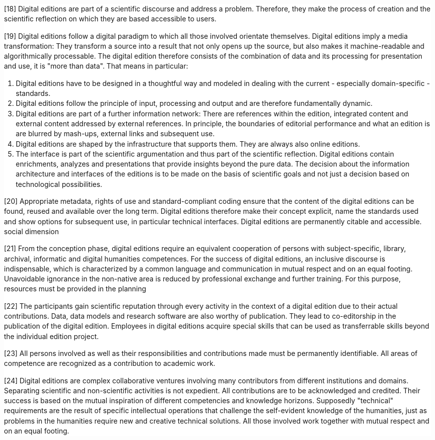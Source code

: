 [18] Digital editions are part of a scientific discourse and address a problem. Therefore, they make the process of creation and the scientific reflection on which they are based accessible to users.

[19] Digital editions follow a digital paradigm to which all those involved orientate themselves. Digital editions imply a media transformation: They transform a source into a result that not only opens up the source, but also makes it machine-readable and algorithmically processable. The digital edition therefore consists of the combination of data and its processing for presentation and use, it is "more than data". That means in particular:

1. Digital editions have to be designed in a thoughtful way and modeled in dealing with the current - especially domain-specific - standards.
2. Digital editions follow the principle of input, processing and output and are therefore fundamentally dynamic.
3. Digital editions are part of a further information network: There are references within the edition, integrated content and external content addressed by external references. In principle, the boundaries of editorial performance and what an edition is are blurred by mash-ups, external links and subsequent use.
4. Digital editions are shaped by the infrastructure that supports them. They are always also online editions.
5. The interface is part of the scientific argumentation and thus part of the scientific reflection. Digital editions contain enrichments, analyzes and presentations that provide insights beyond the pure data. The decision about the information architecture and interfaces of the editions is to be made on the basis of scientific goals and not just a decision based on technological possibilities.

[20] Appropriate metadata, rights of use and standard-compliant coding ensure that the content of the digital editions can be found, reused and available over the long term. Digital editions therefore make their concept explicit, name the standards used and show options for subsequent use, in particular technical interfaces. Digital editions are permanently citable and accessible.
social dimension

[21] From the conception phase, digital editions require an equivalent cooperation of persons with subject-specific, library, archival, informatic and digital humanities competences. For the success of digital editions, an inclusive discourse is indispensable, which is characterized by a common language and communication in mutual respect and on an equal footing. Unavoidable ignorance in the non-native area is reduced by professional exchange and further training. For this purpose, resources must be provided in the planning

[22] The participants gain scientific reputation through every activity in the context of a digital edition due to their actual contributions. Data, data models and research software are also worthy of publication. They lead to co-editorship in the publication of the digital edition. Employees in digital editions acquire special skills that can be used as transferrable skills beyond the individual edition project.

[23] All persons involved as well as their responsibilities and contributions made must be permanently identifiable. All areas of competence are recognized as a contribution to academic work.

[24] Digital editions are complex collaborative ventures involving many contributors from different institutions and domains. Separating scientific and non-scientific activities is not expedient. All contributions are to be acknowledged and credited. Their success is based on the mutual inspiration of different competencies and knowledge horizons. Supposedly "technical" requirements are the result of specific intellectual operations that challenge the self-evident knowledge of the humanities, just as problems in the humanities require new and creative technical solutions. All those involved work together with mutual respect and on an equal footing.

